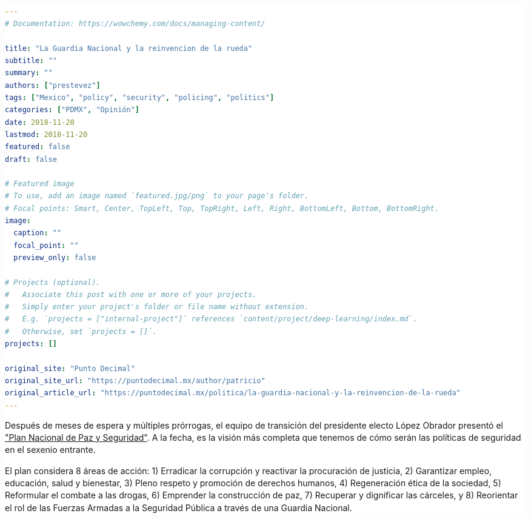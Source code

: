 ```yaml
---
# Documentation: https://wowchemy.com/docs/managing-content/

title: "La Guardia Nacional y la reinvencion de la rueda"
subtitle: ""
summary: ""
authors: ["prestevez"]
tags: ["Mexico", "policy", "security", "policing", "politics"]
categories: ["PDMX", "Opinión"]
date: 2018-11-20
lastmod: 2018-11-20
featured: false
draft: false

# Featured image
# To use, add an image named `featured.jpg/png` to your page's folder.
# Focal points: Smart, Center, TopLeft, Top, TopRight, Left, Right, BottomLeft, Bottom, BottomRight.
image:
  caption: ""
  focal_point: ""
  preview_only: false

# Projects (optional).
#   Associate this post with one or more of your projects.
#   Simply enter your project's folder or file name without extension.
#   E.g. `projects = ["internal-project"]` references `content/project/deep-learning/index.md`.
#   Otherwise, set `projects = []`.
projects: []

original_site: "Punto Decimal"
original_site_url: "https://puntodecimal.mx/author/patricio"
original_article_url: "https://puntodecimal.mx/politica/la-guardia-nacional-y-la-reinvencion-de-la-rueda"
---
```


Después de meses de espera y múltiples
prórrogas, el equipo de transición del presidente electo López Obrador
presentó el ["Plan Nacional de Paz y Seguridad"](https://www.animalpolitico.com/2018/11/plan-amlo-seguridad-drogas-amnistia/).
A la fecha, es la visión más completa que tenemos de cómo serán las
políticas de seguridad en el sexenio entrante.

El plan considera 8 áreas de acción: 1)
Erradicar la corrupción y reactivar la procuración de justicia, 2)
Garantizar empleo, educación, salud y bienestar, 3) Pleno respeto y
promoción de derechos humanos, 4) Regeneración ética de la sociedad, 5)
Reformular el combate a las drogas, 6) Emprender la construcción de paz,
7) Recuperar y dignificar las cárceles, y 8) Reorientar el rol de las
Fuerzas Armadas a la Seguridad Pública a través de una Guardia
Nacional.


[^1]:  Si bien Enrique Peña Nieto no deshizo
[^2]:  Conger, L. (2014). The Private Sector
[^3]:  Cabe recalcar que la letalidad